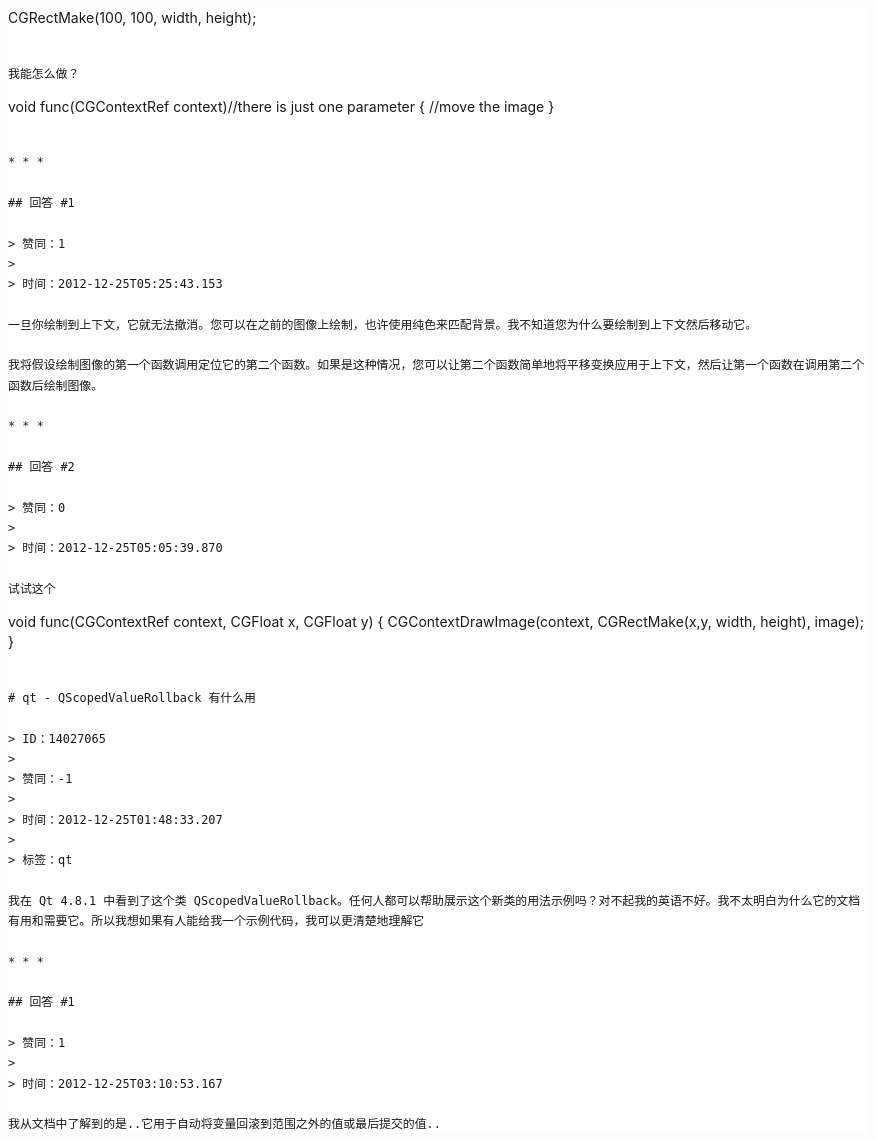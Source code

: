 ```
```
CGRectMake(100, 100, width, height); 
```

我能怎么做？

```
void func(CGContextRef context)//there is just one parameter
{
    //move  the image
} 
```

* * *

## 回答 #1

> 赞同：1
> 
> 时间：2012-12-25T05:25:43.153

一旦你绘制到上下文，它就无法撤消。您可以在之前的图像上绘制，也许使用纯色来匹配背景。我不知道您为什么要绘制到上下文然后移动它。

我将假设绘制图像的第一个函数调用定位它的第二个函数。如果是这种情况，您可以让第二个函数简单地将平移变换应用于上下文，然后让第一个函数在调用第二个函数后绘制图像。

* * *

## 回答 #2

> 赞同：0
> 
> 时间：2012-12-25T05:05:39.870

试试这个

```
void func(CGContextRef context, CGFloat x, CGFloat y)
{
    CGContextDrawImage(context, CGRectMake(x,y, width, height), image);
 } 
```

# qt - QScopedValueRollback 有什么用

> ID：14027065
> 
> 赞同：-1
> 
> 时间：2012-12-25T01:48:33.207
> 
> 标签：qt

我在 Qt 4.8.1 中看到了这个类 QScopedValueRollback。任何人都可以帮助展示这个新类的用法示例吗？对不起我的英语不好。我不太明白为什么它的文档有用和需要它。所以我想如果有人能给我一个示例代码，我可以更清楚地理解它

* * *

## 回答 #1

> 赞同：1
> 
> 时间：2012-12-25T03:10:53.167

我从文档中了解到的是..它用于自动将变量回滚到范围之外的值或最后提交的值..
```